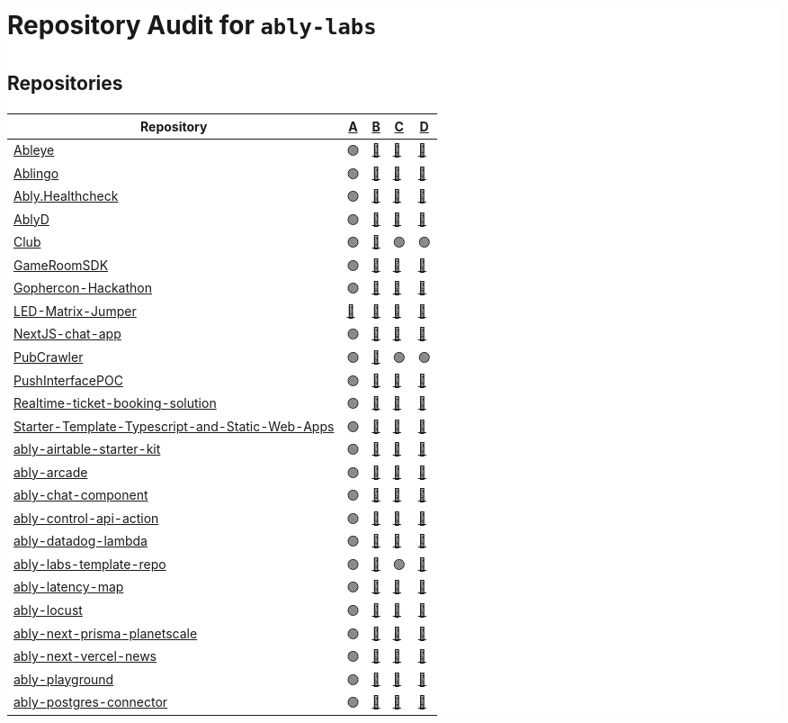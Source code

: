 # Repository Audit for `ably-labs`

## Repositories

| Repository | [A](#check-a) | [B](#check-b) | [C](#check-c) | [D](#check-d) |
| ---------- | ------------- | ------------- | ------------- | ------------- |
| [Ableye](https://github.com/ably-labs/Ableye) | :green_circle: | [:red_circle:](#ableye-check-b) | [:red_circle:](#ableye-check-c) | [:red_circle:](#ableye-check-d) |
| [Ablingo](https://github.com/ably-labs/Ablingo) | :green_circle: | [:red_circle:](#ablingo-check-b) | [:red_circle:](#ablingo-check-c) | [:red_circle:](#ablingo-check-d) |
| [Ably.Healthcheck](https://github.com/ably-labs/Ably.Healthcheck) | :green_circle: | [:red_circle:](#ably.healthcheck-check-b) | [:red_circle:](#ably.healthcheck-check-c) | [:red_circle:](#ably.healthcheck-check-d) |
| [AblyD](https://github.com/ably-labs/AblyD) | :green_circle: | [:red_circle:](#ablyd-check-b) | [:red_circle:](#ablyd-check-c) | [:red_circle:](#ablyd-check-d) |
| [Club](https://github.com/ably-labs/Club) | :green_circle: | [:red_circle:](#club-check-b) | :green_circle: | :green_circle: |
| [GameRoomSDK](https://github.com/ably-labs/GameRoomSDK) | :green_circle: | [:red_circle:](#gameroomsdk-check-b) | [:red_circle:](#gameroomsdk-check-c) | [:red_circle:](#gameroomsdk-check-d) |
| [Gophercon-Hackathon](https://github.com/ably-labs/Gophercon-Hackathon) | :green_circle: | [:red_circle:](#gophercon-hackathon-check-b) | [:red_circle:](#gophercon-hackathon-check-c) | [:red_circle:](#gophercon-hackathon-check-d) |
| [LED-Matrix-Jumper](https://github.com/ably-labs/LED-Matrix-Jumper) | [:red_circle:](#led-matrix-jumper-check-a) | [:red_circle:](#led-matrix-jumper-check-b) | [:red_circle:](#led-matrix-jumper-check-c) | [:red_circle:](#led-matrix-jumper-check-d) |
| [NextJS-chat-app](https://github.com/ably-labs/NextJS-chat-app) | :green_circle: | [:red_circle:](#nextjs-chat-app-check-b) | [:red_circle:](#nextjs-chat-app-check-c) | [:red_circle:](#nextjs-chat-app-check-d) |
| [PubCrawler](https://github.com/ably-labs/PubCrawler) | :green_circle: | [:red_circle:](#pubcrawler-check-b) | :green_circle: | :green_circle: |
| [PushInterfacePOC](https://github.com/ably-labs/PushInterfacePOC) | :green_circle: | [:red_circle:](#pushinterfacepoc-check-b) | [:red_circle:](#pushinterfacepoc-check-c) | [:red_circle:](#pushinterfacepoc-check-d) |
| [Realtime-ticket-booking-solution](https://github.com/ably-labs/Realtime-ticket-booking-solution) | :green_circle: | [:red_circle:](#realtime-ticket-booking-solution-check-b) | [:red_circle:](#realtime-ticket-booking-solution-check-c) | [:red_circle:](#realtime-ticket-booking-solution-check-d) |
| [Starter-Template-Typescript-and-Static-Web-Apps](https://github.com/ably-labs/Starter-Template-Typescript-and-Static-Web-Apps) | :green_circle: | [:red_circle:](#starter-template-typescript-and-static-web-apps-check-b) | [:red_circle:](#starter-template-typescript-and-static-web-apps-check-c) | [:red_circle:](#starter-template-typescript-and-static-web-apps-check-d) |
| [ably-airtable-starter-kit](https://github.com/ably-labs/ably-airtable-starter-kit) | :green_circle: | [:red_circle:](#ably-airtable-starter-kit-check-b) | [:red_circle:](#ably-airtable-starter-kit-check-c) | [:red_circle:](#ably-airtable-starter-kit-check-d) |
| [ably-arcade](https://github.com/ably-labs/ably-arcade) | :green_circle: | [:red_circle:](#ably-arcade-check-b) | [:red_circle:](#ably-arcade-check-c) | [:red_circle:](#ably-arcade-check-d) |
| [ably-chat-component](https://github.com/ably-labs/ably-chat-component) | :green_circle: | [:red_circle:](#ably-chat-component-check-b) | [:red_circle:](#ably-chat-component-check-c) | [:red_circle:](#ably-chat-component-check-d) |
| [ably-control-api-action](https://github.com/ably-labs/ably-control-api-action) | :green_circle: | [:red_circle:](#ably-control-api-action-check-b) | [:red_circle:](#ably-control-api-action-check-c) | [:red_circle:](#ably-control-api-action-check-d) |
| [ably-datadog-lambda](https://github.com/ably-labs/ably-datadog-lambda) | :green_circle: | [:red_circle:](#ably-datadog-lambda-check-b) | [:red_circle:](#ably-datadog-lambda-check-c) | [:red_circle:](#ably-datadog-lambda-check-d) |
| [ably-labs-template-repo](https://github.com/ably-labs/ably-labs-template-repo) | :green_circle: | [:red_circle:](#ably-labs-template-repo-check-b) | :green_circle: | [:red_circle:](#ably-labs-template-repo-check-d) |
| [ably-latency-map](https://github.com/ably-labs/ably-latency-map) | :green_circle: | [:red_circle:](#ably-latency-map-check-b) | [:red_circle:](#ably-latency-map-check-c) | [:red_circle:](#ably-latency-map-check-d) |
| [ably-locust](https://github.com/ably-labs/ably-locust) | :green_circle: | [:red_circle:](#ably-locust-check-b) | [:red_circle:](#ably-locust-check-c) | [:red_circle:](#ably-locust-check-d) |
| [ably-next-prisma-planetscale](https://github.com/ably-labs/ably-next-prisma-planetscale) | :green_circle: | [:red_circle:](#ably-next-prisma-planetscale-check-b) | [:red_circle:](#ably-next-prisma-planetscale-check-c) | [:red_circle:](#ably-next-prisma-planetscale-check-d) |
| [ably-next-vercel-news](https://github.com/ably-labs/ably-next-vercel-news) | :green_circle: | [:red_circle:](#ably-next-vercel-news-check-b) | [:red_circle:](#ably-next-vercel-news-check-c) | [:red_circle:](#ably-next-vercel-news-check-d) |
| [ably-playground](https://github.com/ably-labs/ably-playground) | :green_circle: | [:red_circle:](#ably-playground-check-b) | [:red_circle:](#ably-playground-check-c) | [:red_circle:](#ably-playground-check-d) |
| [ably-postgres-connector](https://github.com/ably-labs/ably-postgres-connector) | :green_circle: | [:red_circle:](#ably-postgres-connector-check-b) | [:red_circle:](#ably-postgres-connector-check-c) | [:red_circle:](#ably-postgres-connector-check-d) |